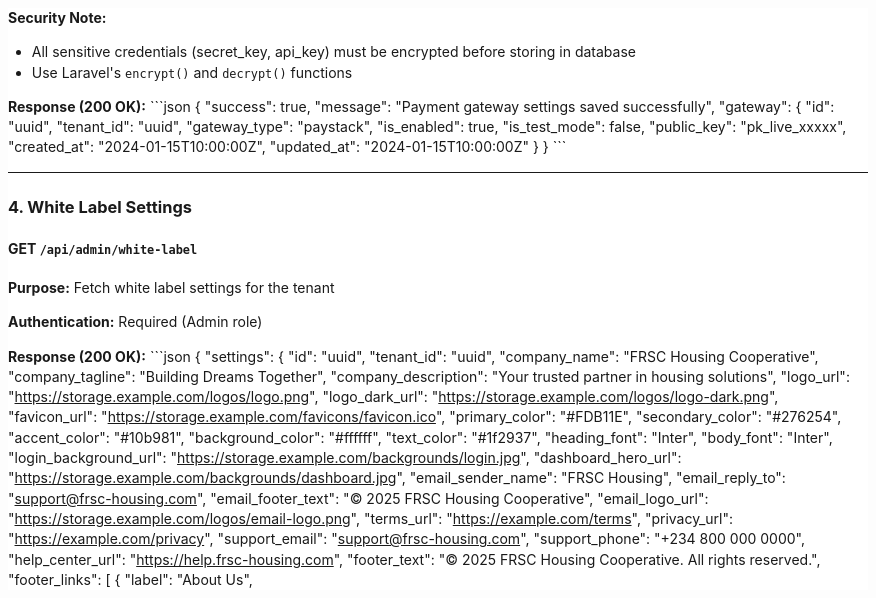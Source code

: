 **Security Note:**
- All sensitive credentials (secret_key, api_key) must be encrypted before storing in database
- Use Laravel's `encrypt()` and `decrypt()` functions

**Response (200 OK):**
\`\`\`json
{
  "success": true,
  "message": "Payment gateway settings saved successfully",
  "gateway": {
    "id": "uuid",
    "tenant_id": "uuid",
    "gateway_type": "paystack",
    "is_enabled": true,
    "is_test_mode": false,
    "public_key": "pk_live_xxxxx",
    "created_at": "2024-01-15T10:00:00Z",
    "updated_at": "2024-01-15T10:00:00Z"
  }
}
\`\`\`

---

### 4. White Label Settings

#### GET `/api/admin/white-label`
**Purpose:** Fetch white label settings for the tenant

**Authentication:** Required (Admin role)

**Response (200 OK):**
\`\`\`json
{
  "settings": {
    "id": "uuid",
    "tenant_id": "uuid",
    "company_name": "FRSC Housing Cooperative",
    "company_tagline": "Building Dreams Together",
    "company_description": "Your trusted partner in housing solutions",
    "logo_url": "https://storage.example.com/logos/logo.png",
    "logo_dark_url": "https://storage.example.com/logos/logo-dark.png",
    "favicon_url": "https://storage.example.com/favicons/favicon.ico",
    "primary_color": "#FDB11E",
    "secondary_color": "#276254",
    "accent_color": "#10b981",
    "background_color": "#ffffff",
    "text_color": "#1f2937",
    "heading_font": "Inter",
    "body_font": "Inter",
    "login_background_url": "https://storage.example.com/backgrounds/login.jpg",
    "dashboard_hero_url": "https://storage.example.com/backgrounds/dashboard.jpg",
    "email_sender_name": "FRSC Housing",
    "email_reply_to": "support@frsc-housing.com",
    "email_footer_text": "© 2025 FRSC Housing Cooperative",
    "email_logo_url": "https://storage.example.com/logos/email-logo.png",
    "terms_url": "https://example.com/terms",
    "privacy_url": "https://example.com/privacy",
    "support_email": "support@frsc-housing.com",
    "support_phone": "+234 800 000 0000",
    "help_center_url": "https://help.frsc-housing.com",
    "footer_text": "© 2025 FRSC Housing Cooperative. All rights reserved.",
    "footer_links": [
      {
        "label": "About Us",